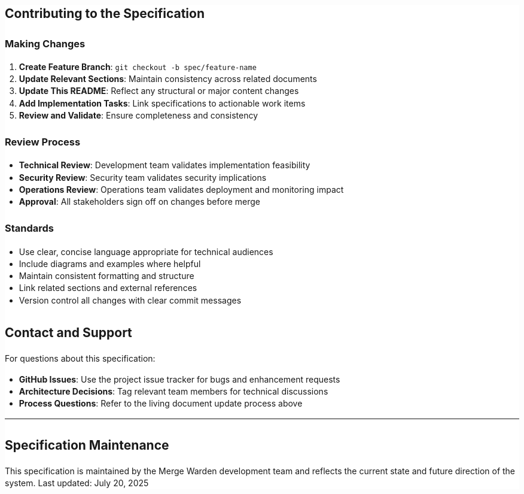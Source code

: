 ## Contributing to the Specification

### Making Changes

1. **Create Feature Branch**: `git checkout -b spec/feature-name`
2. **Update Relevant Sections**: Maintain consistency across related documents
3. **Update This README**: Reflect any structural or major content changes
4. **Add Implementation Tasks**: Link specifications to actionable work items
5. **Review and Validate**: Ensure completeness and consistency

### Review Process

- **Technical Review**: Development team validates implementation feasibility
- **Security Review**: Security team validates security implications
- **Operations Review**: Operations team validates deployment and monitoring impact
- **Approval**: All stakeholders sign off on changes before merge

### Standards

- Use clear, concise language appropriate for technical audiences
- Include diagrams and examples where helpful
- Maintain consistent formatting and structure
- Link related sections and external references
- Version control all changes with clear commit messages

## Contact and Support

For questions about this specification:

- **GitHub Issues**: Use the project issue tracker for bugs and enhancement requests
- **Architecture Decisions**: Tag relevant team members for technical discussions
- **Process Questions**: Refer to the living document update process above

---

## Specification Maintenance

This specification is maintained by the Merge Warden development team and reflects the current state and future direction of the system. Last updated: July 20, 2025
